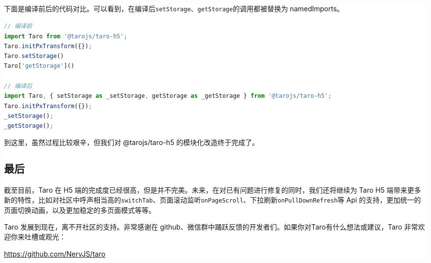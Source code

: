下面是编译前后的代码对比。可以看到，在编译后`setStorage`、`getStorage`的调用都被替换为 namedImports。

```javascript
// 编译前
import Taro from '@tarojs/taro-h5';
Taro.initPxTransform({});
Taro.setStorage()
Taro['getStorage']()

// 编译后
import Taro, { setStorage as _setStorage, getStorage as _getStorage } from '@tarojs/taro-h5';
Taro.initPxTransform({});
_setStorage();
_getStorage();
```

到这里，虽然过程比较艰辛，但我们对 @tarojs/taro-h5 的模块化改造终于完成了。

## 最后

截至目前，Taro 在 H5 端的完成度已经很高，但是并不完美。未来，在对已有问题进行修复的同时，我们还将继续为 Taro H5 端带来更多新的特性，比如对社区中呼声相当高的`switchTab`、页面滚动监听`onPageScroll`、下拉刷新`onPullDownRefresh`等 Api 的支持，更加统一的页面切换动画，以及更加稳定的多页面模式等等。

Taro 发展到现在，离不开社区的支持。非常感谢在 github、微信群中踊跃反馈的开发者们。如果你对Taro有什么想法或建议，Taro 非常欢迎你来吐槽或观光：

https://github.com/NervJS/taro
